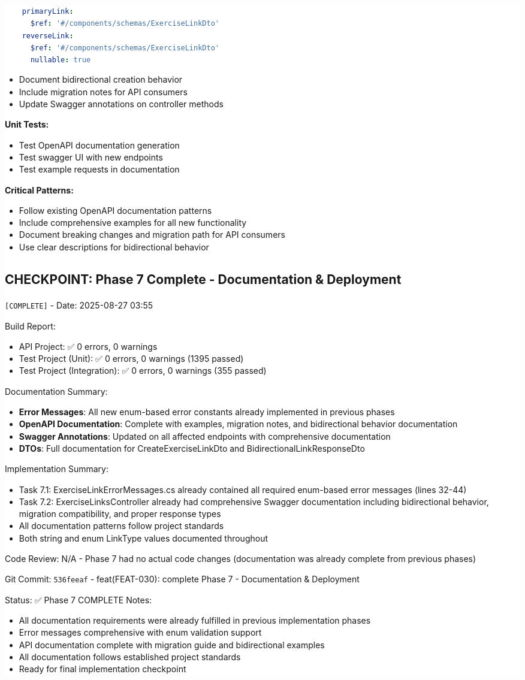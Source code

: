   ```yaml
      primaryLink:
        $ref: '#/components/schemas/ExerciseLinkDto'
      reverseLink:
        $ref: '#/components/schemas/ExerciseLinkDto'
        nullable: true
  ```
- Document bidirectional creation behavior
- Include migration notes for API consumers
- Update Swagger annotations on controller methods

**Unit Tests:**
- Test OpenAPI documentation generation
- Test swagger UI with new endpoints
- Test example requests in documentation

**Critical Patterns:**
- Follow existing OpenAPI documentation patterns
- Include comprehensive examples for all new functionality
- Document breaking changes and migration path for API consumers
- Use clear descriptions for bidirectional behavior

## CHECKPOINT: Phase 7 Complete - Documentation & Deployment
`[COMPLETE]` - Date: 2025-08-27 03:55

Build Report:
- API Project: ✅ 0 errors, 0 warnings
- Test Project (Unit): ✅ 0 errors, 0 warnings (1395 passed)
- Test Project (Integration): ✅ 0 errors, 0 warnings (355 passed)

Documentation Summary:
- **Error Messages**: All new enum-based error constants already implemented in previous phases
- **OpenAPI Documentation**: Complete with examples, migration notes, and bidirectional behavior documentation
- **Swagger Annotations**: Updated on all affected endpoints with comprehensive documentation
- **DTOs**: Full documentation for CreateExerciseLinkDto and BidirectionalLinkResponseDto

Implementation Summary:
- Task 7.1: ExerciseLinkErrorMessages.cs already contained all required enum-based error messages (lines 32-44)
- Task 7.2: ExerciseLinksController already had comprehensive Swagger documentation including bidirectional behavior, migration compatibility, and proper response types
- All documentation patterns follow project standards
- Both string and enum LinkType values documented throughout

Code Review: N/A - Phase 7 had no actual code changes (documentation was already complete from previous phases)

Git Commit: `536feeaf` - feat(FEAT-030): complete Phase 7 - Documentation & Deployment

Status: ✅ Phase 7 COMPLETE
Notes: 
- All documentation requirements were already fulfilled in previous implementation phases
- Error messages comprehensive with enum validation support
- API documentation complete with migration guide and bidirectional examples  
- All documentation follows established project standards
- Ready for final implementation checkpoint
